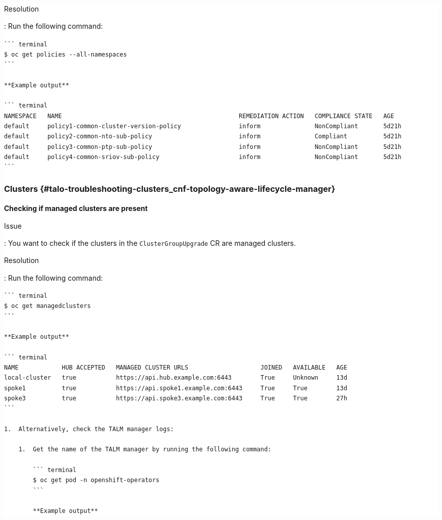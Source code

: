 Resolution

:   Run the following command:

    ``` terminal
    $ oc get policies --all-namespaces
    ```

    **Example output**

    ``` terminal
    NAMESPACE   NAME                                                 REMEDIATION ACTION   COMPLIANCE STATE   AGE
    default     policy1-common-cluster-version-policy                inform               NonCompliant       5d21h
    default     policy2-common-nto-sub-policy                        inform               Compliant          5d21h
    default     policy3-common-ptp-sub-policy                        inform               NonCompliant       5d21h
    default     policy4-common-sriov-sub-policy                      inform               NonCompliant       5d21h
    ```

### Clusters {#talo-troubleshooting-clusters_cnf-topology-aware-lifecycle-manager}

**Checking if managed clusters are present**

Issue

:   You want to check if the clusters in the `ClusterGroupUpgrade` CR are managed clusters.

Resolution

:   Run the following command:

    ``` terminal
    $ oc get managedclusters
    ```

    **Example output**

    ``` terminal
    NAME            HUB ACCEPTED   MANAGED CLUSTER URLS                    JOINED   AVAILABLE   AGE
    local-cluster   true           https://api.hub.example.com:6443        True     Unknown     13d
    spoke1          true           https://api.spoke1.example.com:6443     True     True        13d
    spoke3          true           https://api.spoke3.example.com:6443     True     True        27h
    ```

    1.  Alternatively, check the TALM manager logs:

        1.  Get the name of the TALM manager by running the following command:

            ``` terminal
            $ oc get pod -n openshift-operators
            ```

            **Example output**
